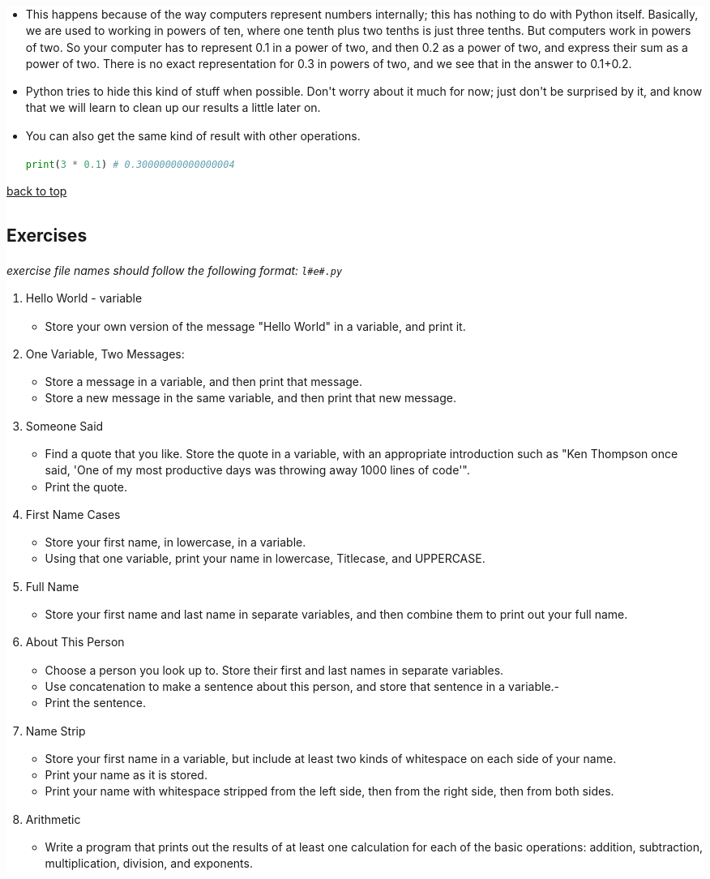 - This happens because of the way computers represent numbers internally; this has nothing to do with Python itself. Basically, we are used to working in powers of ten, where one tenth plus two tenths is just three tenths. But computers work in powers of two. So your computer has to represent 0.1 in a power of two, and then 0.2 as a power of two, and express their sum as a power of two. There is no exact representation for 0.3 in powers of two, and we see that in the answer to 0.1+0.2.

- Python tries to hide this kind of stuff when possible. Don't worry about it much for now; just don't be surprised by it, and know that we will learn to clean up our results a little later on.

- You can also get the same kind of result with other operations.

  ```python
  print(3 * 0.1) # 0.30000000000000004
  ```

[back to top](#table-of-contents)

## Exercises

*exercise file names should follow the following format: `l#e#.py`*

1. Hello World - variable
   - Store your own version of the message "Hello World" in a variable, and print it.

1. One Variable, Two Messages:
   - Store a message in a variable, and then print that message.
   - Store a new message in the same variable, and then print that new message.

1. Someone Said
   - Find a quote that you like. Store the quote in a variable, with an appropriate introduction such as "Ken Thompson once said, 'One of my most productive days was throwing away 1000 lines of code'".
   - Print the quote.

1. First Name Cases
   - Store your first name, in lowercase, in a variable.
   - Using that one variable, print your name in lowercase, Titlecase, and UPPERCASE.

1. Full Name
   - Store your first name and last name in separate variables, and then combine them to print out your full name.

1. About This Person
   - Choose a person you look up to. Store their first and last names in separate variables.
   - Use concatenation to make a sentence about this person, and store that sentence in a variable.-
   - Print the sentence.

1. Name Strip
   - Store your first name in a variable, but include at least two kinds of whitespace on each side of your name.
   - Print your name as it is stored.
   - Print your name with whitespace stripped from the left side, then from the right side, then from both sides.

1. Arithmetic
   - Write a program that prints out the results of at least one calculation for each of the basic operations: addition, subtraction, multiplication, division, and exponents.
